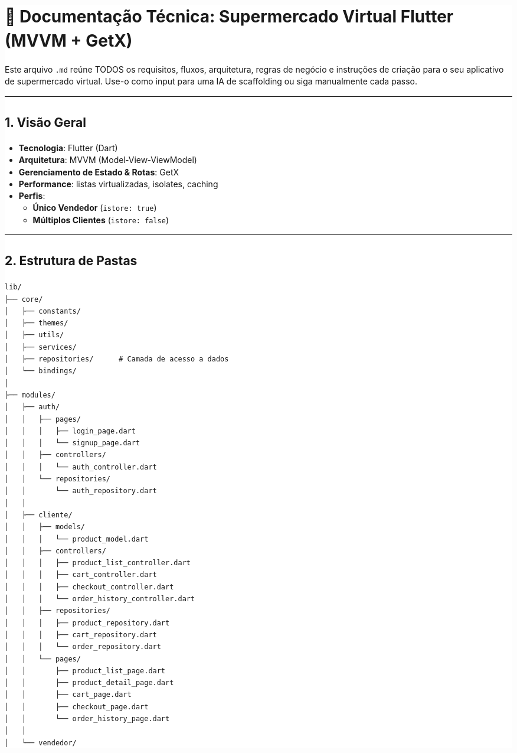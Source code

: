 # 📑 Documentação Técnica: Supermercado Virtual Flutter (MVVM + GetX)

Este arquivo `.md` reúne TODOS os requisitos, fluxos, arquitetura, regras de negócio e instruções de criação para o seu aplicativo de supermercado virtual. Use-o como input para uma IA de scaffolding ou siga manualmente cada passo.

---

## 1. Visão Geral

- **Tecnologia**: Flutter (Dart)  
- **Arquitetura**: MVVM (Model‑View‑ViewModel)  
- **Gerenciamento de Estado & Rotas**: GetX  
- **Performance**: listas virtualizadas, isolates, caching  
- **Perfis**:  
  - **Único Vendedor** (`istore: true`)  
  - **Múltiplos Clientes** (`istore: false`)  

---

## 2. Estrutura de Pastas

```text
lib/
├── core/
│   ├── constants/         
│   ├── themes/            
│   ├── utils/             
│   ├── services/          
│   ├── repositories/      # Camada de acesso a dados
│   └── bindings/          
│
├── modules/
│   ├── auth/
│   │   ├── pages/
│   │   │   ├── login_page.dart
│   │   │   └── signup_page.dart
│   │   ├── controllers/
│   │   │   └── auth_controller.dart
│   │   └── repositories/
│   │       └── auth_repository.dart
│   │
│   ├── cliente/
│   │   ├── models/
│   │   │   └── product_model.dart
│   │   ├── controllers/
│   │   │   ├── product_list_controller.dart
│   │   │   ├── cart_controller.dart
│   │   │   ├── checkout_controller.dart
│   │   │   └── order_history_controller.dart
│   │   ├── repositories/
│   │   │   ├── product_repository.dart
│   │   │   ├── cart_repository.dart
│   │   │   └── order_repository.dart
│   │   └── pages/
│   │       ├── product_list_page.dart
│   │       ├── product_detail_page.dart
│   │       ├── cart_page.dart
│   │       ├── checkout_page.dart
│   │       └── order_history_page.dart
│   │
│   └── vendedor/
```
